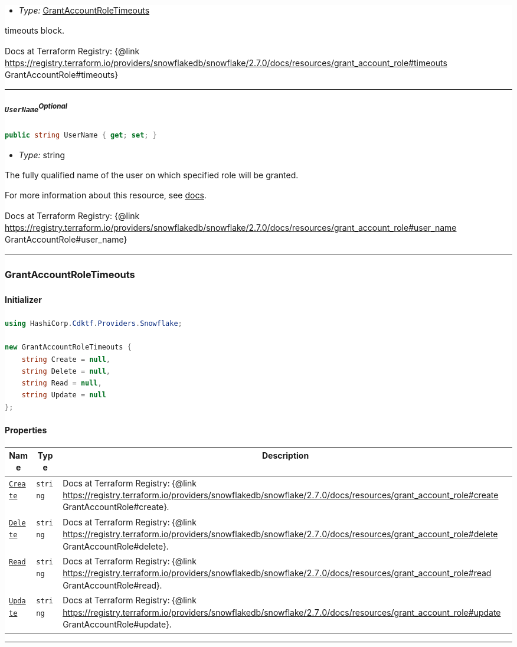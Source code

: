 - *Type:* <a href="#@cdktf/provider-snowflake.grantAccountRole.GrantAccountRoleTimeouts">GrantAccountRoleTimeouts</a>

timeouts block.

Docs at Terraform Registry: {@link https://registry.terraform.io/providers/snowflakedb/snowflake/2.7.0/docs/resources/grant_account_role#timeouts GrantAccountRole#timeouts}

---

##### `UserName`<sup>Optional</sup> <a name="UserName" id="@cdktf/provider-snowflake.grantAccountRole.GrantAccountRoleConfig.property.userName"></a>

```csharp
public string UserName { get; set; }
```

- *Type:* string

The fully qualified name of the user on which specified role will be granted.

For more information about this resource, see [docs](./user).

Docs at Terraform Registry: {@link https://registry.terraform.io/providers/snowflakedb/snowflake/2.7.0/docs/resources/grant_account_role#user_name GrantAccountRole#user_name}

---

### GrantAccountRoleTimeouts <a name="GrantAccountRoleTimeouts" id="@cdktf/provider-snowflake.grantAccountRole.GrantAccountRoleTimeouts"></a>

#### Initializer <a name="Initializer" id="@cdktf/provider-snowflake.grantAccountRole.GrantAccountRoleTimeouts.Initializer"></a>

```csharp
using HashiCorp.Cdktf.Providers.Snowflake;

new GrantAccountRoleTimeouts {
    string Create = null,
    string Delete = null,
    string Read = null,
    string Update = null
};
```

#### Properties <a name="Properties" id="Properties"></a>

| **Name** | **Type** | **Description** |
| --- | --- | --- |
| <code><a href="#@cdktf/provider-snowflake.grantAccountRole.GrantAccountRoleTimeouts.property.create">Create</a></code> | <code>string</code> | Docs at Terraform Registry: {@link https://registry.terraform.io/providers/snowflakedb/snowflake/2.7.0/docs/resources/grant_account_role#create GrantAccountRole#create}. |
| <code><a href="#@cdktf/provider-snowflake.grantAccountRole.GrantAccountRoleTimeouts.property.delete">Delete</a></code> | <code>string</code> | Docs at Terraform Registry: {@link https://registry.terraform.io/providers/snowflakedb/snowflake/2.7.0/docs/resources/grant_account_role#delete GrantAccountRole#delete}. |
| <code><a href="#@cdktf/provider-snowflake.grantAccountRole.GrantAccountRoleTimeouts.property.read">Read</a></code> | <code>string</code> | Docs at Terraform Registry: {@link https://registry.terraform.io/providers/snowflakedb/snowflake/2.7.0/docs/resources/grant_account_role#read GrantAccountRole#read}. |
| <code><a href="#@cdktf/provider-snowflake.grantAccountRole.GrantAccountRoleTimeouts.property.update">Update</a></code> | <code>string</code> | Docs at Terraform Registry: {@link https://registry.terraform.io/providers/snowflakedb/snowflake/2.7.0/docs/resources/grant_account_role#update GrantAccountRole#update}. |

---